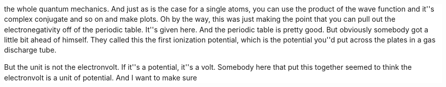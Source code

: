   <span m="1064560">the</span> <span m="1064630">whole</span> <span m="1064840">quantum</span>
  <span m="1065190">mechanics.</span> <span m="1065940">And</span> <span m="1066290">just</span>
  <span m="1066500">as</span> <span m="1067000">is</span> <span m="1067210">the</span>
  <span m="1067300">case</span> <span m="1067650">for</span> <span m="1068740">a</span>
  <span m="1068970">single</span> <span m="1069370">atoms,</span> <span m="1070110">you</span>
  <span m="1070350">can</span> <span m="1070550">use</span> <span m="1073800">the</span>
  <span m="1073950">product</span> <span m="1074500">of</span> <span m="1074670">the</span>
  <span m="1075370">wave</span> <span m="1075680">function</span> <span m="1076230">and</span>
  <span m="1076420">it''s</span> <span m="1076510">complex</span> <span m="1077070">conjugate</span>
  <span m="1077770">and</span> <span m="1077920">so on</span> <span m="1078610">and</span>
  <span m="1078790">make</span> <span m="1079070">plots.</span> <span m="1081050">Oh</span>
  <span m="1081160">by</span> <span m="1081300">the</span> <span m="1081410">way,</span>
  <span m="1081900">this</span> <span m="1082140">was</span> <span m="1082270">just</span>
  <span m="1082570">making</span> <span m="1082860">the</span> <span m="1082950">point</span>
  <span m="1083240">that</span> <span m="1083360">you</span> <span m="1083480">can</span>
  <span m="1083940">pull</span> <span m="1084180">out</span> <span m="1084340">the</span>
  <span m="1084650">electronegativity</span> <span m="1085450">off</span> <span m="1085770">of</span>
  <span m="1085920">the</span> <span m="1086210">periodic</span> <span m="1086780">table.</span>
  <span m="1087100">It''s</span> <span m="1087260">given</span> <span m="1087550">here.</span>
  <span m="1088210">And</span> <span m="1088980">the</span> <span m="1089280">periodic</span>
  <span m="1089790">table is</span> <span m="1090100">pretty</span> <span m="1090300">good.</span>
  <span m="1090540">But</span> <span m="1090720">obviously</span> <span m="1091270">somebody</span>
  <span m="1091720">got</span> <span m="1091900">a</span> <span m="1091940">little</span>
  <span m="1092180">bit</span> <span m="1092780">ahead</span> <span m="1093040">of</span>
  <span m="1093120">himself.</span> <span m="1093480">They</span> <span m="1093600">called</span>
  <span m="1093890">this</span> <span m="1094080">the</span> <span m="1094180">first</span>
  <span m="1094470">ionization</span> <span m="1095170">potential,</span> <span m="1096130">which</span>
  <span m="1096390">is</span> <span m="1096490">the</span> <span m="1096570">potential</span>
  <span m="1097020">you''d</span> <span m="1097150">put</span> <span m="1097360">across</span>
  <span m="1098110">the</span> <span m="1098280">plates</span> <span m="1098820">in</span>
  <span m="1098930">a</span> <span m="1098970">gas</span> <span m="1099280">discharge</span>
  <span m="1099890">tube.</span></p><p><span m="1100610">But</span> <span m="1101460">the</span>
  <span m="1101640">unit</span> <span m="1101970">is</span> <span m="1102090">not</span>
  <span m="1102320">the</span> <span m="1102420">electronvolt.</span> <span m="1103390">If</span>
  <span m="1103490">it''s</span> <span m="1103630">a</span> <span m="1103710">potential,</span>
  <span m="1104270">it''s</span> <span m="1104420">a</span> <span m="1104520">volt.</span>
  <span m="1104900">Somebody</span> <span m="1105280">here</span> <span m="1105490">that</span>
  <span m="1105600">put</span> <span m="1105840">this</span> <span m="1106000">together</span>
  <span m="1106400">seemed</span> <span m="1106650">to</span> <span m="1107170">think</span>
  <span m="1107390">the</span> <span m="1107470">electronvolt</span> <span m="1108260">is</span>
  <span m="1108370">a</span> <span m="1108440">unit</span> <span m="1108730">of</span>
  <span m="1108820">potential.</span> <span m="1109320">And</span> <span m="1109410">I</span>
  <span m="1109490">want to</span> <span m="1109730">make</span> <span m="1109900">sure</span>
